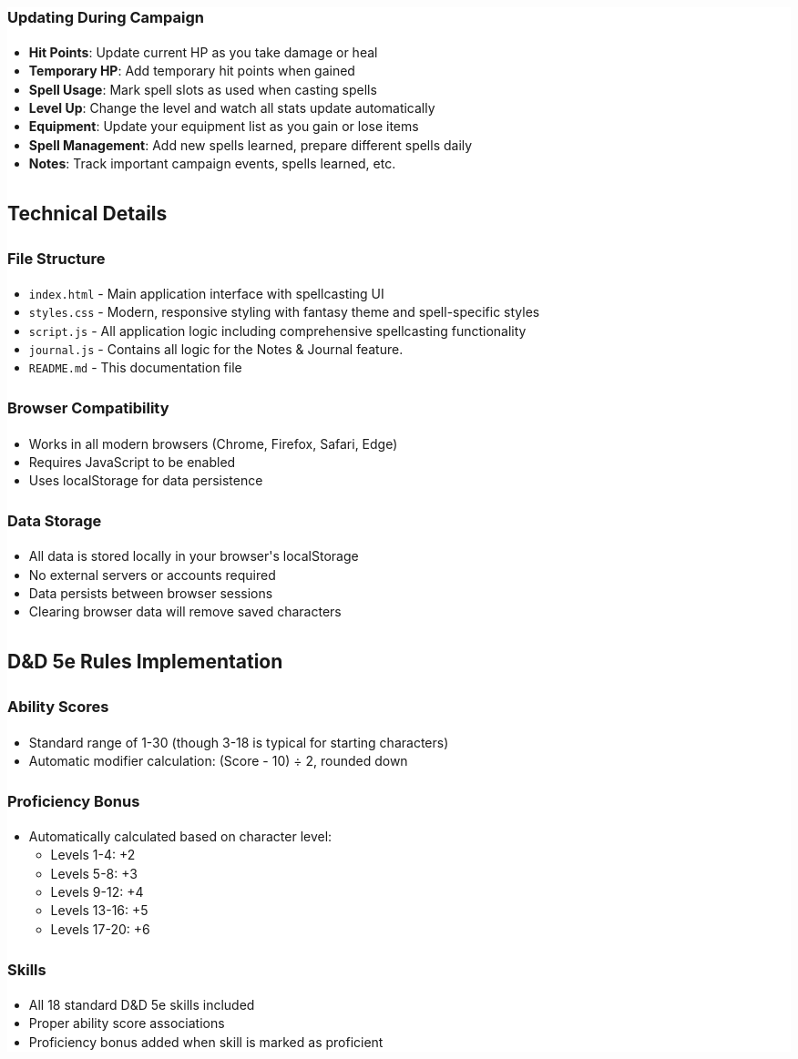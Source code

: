 ### Updating During Campaign
- **Hit Points**: Update current HP as you take damage or heal
- **Temporary HP**: Add temporary hit points when gained
- **Spell Usage**: Mark spell slots as used when casting spells
- **Level Up**: Change the level and watch all stats update automatically
- **Equipment**: Update your equipment list as you gain or lose items
- **Spell Management**: Add new spells learned, prepare different spells daily
- **Notes**: Track important campaign events, spells learned, etc.

## Technical Details

### File Structure
- `index.html` - Main application interface with spellcasting UI
- `styles.css` - Modern, responsive styling with fantasy theme and spell-specific styles
- `script.js` - All application logic including comprehensive spellcasting functionality
- `journal.js` - Contains all logic for the Notes & Journal feature.
- `README.md` - This documentation file

### Browser Compatibility
- Works in all modern browsers (Chrome, Firefox, Safari, Edge)
- Requires JavaScript to be enabled
- Uses localStorage for data persistence

### Data Storage
- All data is stored locally in your browser's localStorage
- No external servers or accounts required
- Data persists between browser sessions
- Clearing browser data will remove saved characters

## D&D 5e Rules Implementation

### Ability Scores
- Standard range of 1-30 (though 3-18 is typical for starting characters)
- Automatic modifier calculation: (Score - 10) ÷ 2, rounded down

### Proficiency Bonus
- Automatically calculated based on character level:
  - Levels 1-4: +2
  - Levels 5-8: +3
  - Levels 9-12: +4
  - Levels 13-16: +5
  - Levels 17-20: +6

### Skills
- All 18 standard D&D 5e skills included
- Proper ability score associations
- Proficiency bonus added when skill is marked as proficient
